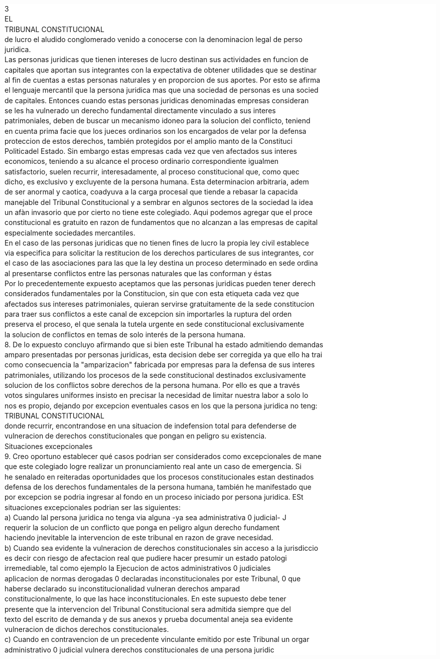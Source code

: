 3  
EL  
TRIBUNAL CONSTITUCIONAL  
de lucro el aludido conglomerado venido a conocerse con la denominacion legal de perso  
juridica.  
Las personas juridicas que tienen intereses de lucro destinan sus actividades en funcion de  
capitales que aportan sus integrantes con la expectativa de obtener utilidades que se destinar  
al fin de cuentas a estas personas naturales y en proporcion de sus aportes. Por esto se afirma  
el lenguaje mercantil que la persona juridica mas que una sociedad de personas es una socied  
de capitales. Entonces cuando estas personas juridicas denominadas empresas consideran  
se les ha vulnerado un derecho fundamental directamente vinculado a sus interes  
patrimoniales, deben de buscar un mecanismo idoneo para la solucion del conflicto, teniend  
en cuenta prima facie que los jueces ordinarios son los encargados de velar por la defensa  
proteccion de estos derechos, también protegidos por el amplio manto de la Constituci  
Politicadel Estado. Sin embargo estas empresas cada vez que ven afectados sus interes  
economicos, teniendo a su alcance el proceso ordinario correspondiente igualmen  
satisfactorio, suelen recurrir, interesadamente, al proceso constitucional que, como quec  
dicho, es exclusivo y excluyente de la persona humana. Esta determinacion arbitraria, adem  
de ser anormal y caotica, coadyuva a la carga procesal que tiende a rebasar la capacida  
manejable del Tribunal Constitucional y a sembrar en algunos sectores de la sociedad la idea  
un afàn invasorio que por cierto no tiene este colegiado. Aqui podemos agregar que el proce  
constitucional es gratuito en razon de fundamentos que no alcanzan a las empresas de capital  
especialmente sociedades mercantiles.  
En el caso de las personas juridicas que no tienen fines de lucro la propia ley civil establece  
via especifica para solicitar la restitucion de los derechos particulares de sus integrantes, cor  
el caso de las asociaciones para las que la ley destina un proceso determinado en sede ordina  
al presentarse conflictos entre las personas naturales que las conforman y éstas  
Por lo precedentemente expuesto aceptamos que las personas juridicas pueden tener derech  
considerados fundamentales por la Constitucion, sin que con esta etiqueta cada vez que  
afectados sus intereses patrimoniales, quieran servirse gratuitamente de la sede constitucion  
para traer sus conflictos a este canal de excepcion sin importarles la ruptura del orden  
preserva el proceso, el que senala la tutela urgente en sede constitucional exclusivamente  
la solucion de conflictos en temas de solo interés de la persona humana.  
8. De lo expuesto concluyo afirmando que si bien este Tribunal ha estado admitiendo demandas  
amparo presentadas por personas juridicas, esta decision debe ser corregida ya que ello ha trai  
como consecuencia la "amparizacion" fabricada por empresas para la defensa de sus interes  
patrimoniales, utilizando los procesos de la sede constitucional destinados exclusivamente  
solucion de los conflictos sobre derechos de la persona humana. Por ello es que a través  
votos singulares uniformes insisto en precisar la necesidad de limitar nuestra labor a solo lo  
nos es propio, dejando por excepcion eventuales casos en los que la persona juridica no teng:  
TRIBUNAL CONSTITUCIONAL  
donde recurrir, encontrandose en una situacion de indefension total para defenderse de  
vulneracion de derechos constitucionales que pongan en peligro su existencia.  
Situaciones excepcionales  
9. Creo oportuno establecer qué casos podrian ser considerados como excepcionales de mane  
que este colegiado logre realizar un pronunciamiento real ante un caso de emergencia. Si  
he senalado en reiteradas oportunidades que los procesos constitucionales estan destinados  
defensa de los derechos fundamentales de la persona humana, también he manifestado que  
por excepcion se podria ingresar al fondo en un proceso iniciado por persona juridica. ESt  
situaciones excepcionales podrian ser las siguientes:  
a) Cuando lal persona juridica no tenga via alguna -ya sea administrativa 0 judicial- J  
requerir la solucion de un conflicto que ponga en peligro algun derecho fundament  
haciendo jnevitable la intervencion de este tribunal en razon de grave necesidad.  
b) Cuando sea evidente la vulneracion de derechos constitucionales sin acceso a la jurisdiccio  
es decir con riesgo de afectacion real que pudiere hacer presumir un estado patologi  
irremediable, tal como ejemplo la Ejecucion de actos administrativos 0 judiciales  
aplicacion de normas derogadas 0 declaradas inconstitucionales por este Tribunal, 0 que  
haberse declarado su inconstitucionalidad vulneran derechos amparad  
constitucionalmente, lo que las hace inconstitucionales. En este supuesto debe tener  
presente que la intervencion del Tribunal Constitucional sera admitida siempre que del  
texto del escrito de demanda y de sus anexos y prueba documental aneja sea evidente  
vulneracion de dichos derechos constitucionales.  
c) Cuando en contravencion de un precedente vinculante emitido por este Tribunal un orgar  
administrativo 0 judicial vulnera derechos constitucionales de una persona juridic  